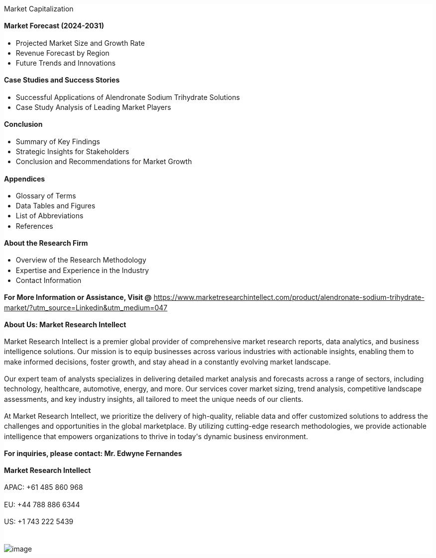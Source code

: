 Market Capitalization</li></ul><p><strong>Market Forecast (2024-2031)</strong></p><ul><li>Projected Market Size and Growth Rate</li><li>Revenue Forecast by Region</li><li>Future Trends and Innovations</li></ul><p><strong>Case Studies and Success Stories</strong></p><ul><li>Successful Applications of Alendronate Sodium Trihydrate Solutions</li><li>Case Study Analysis of Leading Market Players</li></ul><p><strong>Conclusion</strong></p><ul><li>Summary of Key Findings</li><li>Strategic Insights for Stakeholders</li><li>Conclusion and Recommendations for Market Growth</li></ul><p><strong>Appendices</strong></p><ul><li>Glossary of Terms</li><li>Data Tables and Figures</li><li>List of Abbreviations</li><li>References</li></ul><p><strong>About the Research Firm</strong></p><ul><li>Overview of the Research Methodology</li><li>Expertise and Experience in the Industry</li><li>Contact Information</li></ul></div><div class="article-main__content" data-test-id="publishing-text-block"><p><span class="font-[700]"><strong>For More Information or Assistance, Visit @</strong>&nbsp;<a href="https://www.marketresearchintellect.com/product/alendronate-sodium-trihydrate-market/?utm_source=Linkedin&utm_medium=047">https://www.marketresearchintellect.com/product/alendronate-sodium-trihydrate-market/?utm_source=Linkedin&utm_medium=047</a></span></p><p><strong>About Us: Market Research Intellect</strong></p><p>Market Research Intellect is a premier global provider of comprehensive market research reports, data analytics, and business intelligence solutions. Our mission is to equip businesses across various industries with actionable insights, enabling them to make informed decisions, foster growth, and stay ahead in a constantly evolving market landscape.</p><p>Our expert team of analysts specializes in delivering detailed market analysis and forecasts across a range of sectors, including technology, healthcare, automotive, energy, and more. Our services cover market sizing, trend analysis, competitive landscape assessments, and key industry insights, all tailored to meet the unique needs of our clients.</p><p>At Market Research Intellect, we prioritize the delivery of high-quality, reliable data and offer customized solutions to address the challenges and opportunities in the global marketplace. By utilizing cutting-edge research methodologies, we provide actionable intelligence that empowers organizations to thrive in today's dynamic business environment.</p><p><strong>For inquiries, please contact: Mr. Edwyne Fernandes</strong></p><p><strong>Market Research Intellect</strong></p><p>APAC: +61 485 860 968</p><p>EU: +44 788 886 6344</p><p>US: +1 743 222 5439</p></div><div class="article-main__content" data-test-id="publishing-text-block">&nbsp;</div>
![image](https://github.com/user-attachments/assets/e37202f5-a36e-4cbe-91b0-f7b061855e11)

